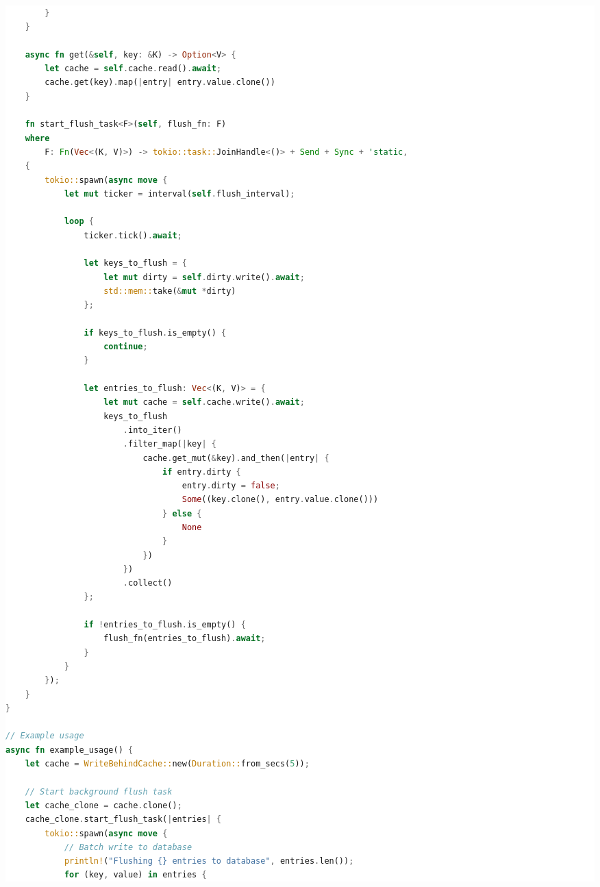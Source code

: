 ```rust
        }
    }

    async fn get(&self, key: &K) -> Option<V> {
        let cache = self.cache.read().await;
        cache.get(key).map(|entry| entry.value.clone())
    }

    fn start_flush_task<F>(self, flush_fn: F)
    where
        F: Fn(Vec<(K, V)>) -> tokio::task::JoinHandle<()> + Send + Sync + 'static,
    {
        tokio::spawn(async move {
            let mut ticker = interval(self.flush_interval);

            loop {
                ticker.tick().await;

                let keys_to_flush = {
                    let mut dirty = self.dirty.write().await;
                    std::mem::take(&mut *dirty)
                };

                if keys_to_flush.is_empty() {
                    continue;
                }

                let entries_to_flush: Vec<(K, V)> = {
                    let mut cache = self.cache.write().await;
                    keys_to_flush
                        .into_iter()
                        .filter_map(|key| {
                            cache.get_mut(&key).and_then(|entry| {
                                if entry.dirty {
                                    entry.dirty = false;
                                    Some((key.clone(), entry.value.clone()))
                                } else {
                                    None
                                }
                            })
                        })
                        .collect()
                };

                if !entries_to_flush.is_empty() {
                    flush_fn(entries_to_flush).await;
                }
            }
        });
    }
}

// Example usage
async fn example_usage() {
    let cache = WriteBehindCache::new(Duration::from_secs(5));

    // Start background flush task
    let cache_clone = cache.clone();
    cache_clone.start_flush_task(|entries| {
        tokio::spawn(async move {
            // Batch write to database
            println!("Flushing {} entries to database", entries.len());
            for (key, value) in entries {
```